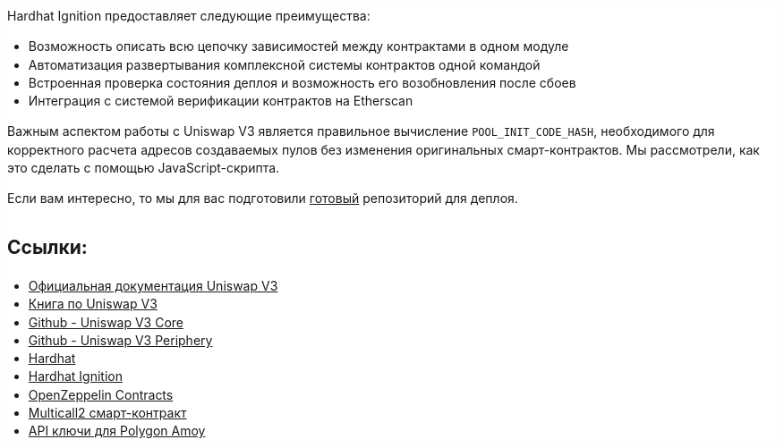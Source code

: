 Hardhat Ignition предоставляет следующие преимущества:
- Возможность описать всю цепочку зависимостей между контрактами в одном модуле
- Автоматизация развертывания комплексной системы контрактов одной командой
- Встроенная проверка состояния деплоя и возможность его возобновления после сбоев
- Интеграция с системой верификации контрактов на Etherscan

Важным аспектом работы с Uniswap V3 является правильное вычисление `POOL_INIT_CODE_HASH`, необходимого для корректного расчета адресов создаваемых пулов без изменения оригинальных смарт-контрактов. Мы рассмотрели, как это сделать с помощью JavaScript-скрипта.

Если вам интересно, то мы для вас подготовили [готовый](https://github.com/fullstack-development/Uniswap-v3-Fork-SC/tree/main) репозиторий для деплоя.

## Ссылки:

- [Официальная документация Uniswap V3](https://docs.uniswap.org/contracts/v3/overview)
- [Книга по Uniswap V3](https://uniswapv3book.com/)
- [Github - Uniswap V3 Core](https://github.com/Uniswap/v3-core)
- [Github - Uniswap V3 Periphery](https://github.com/Uniswap/v3-periphery)
- [Hardhat](https://hardhat.org/)
- [Hardhat Ignition](https://hardhat.org/ignition/docs/getting-started)
- [OpenZeppelin Contracts](https://github.com/OpenZeppelin/openzeppelin-contracts)
- [Multicall2 смарт-контракт](https://github.com/makerdao/multicall)
- [API ключи для Polygon Amoy](https://amoy.polygonscan.com/)
